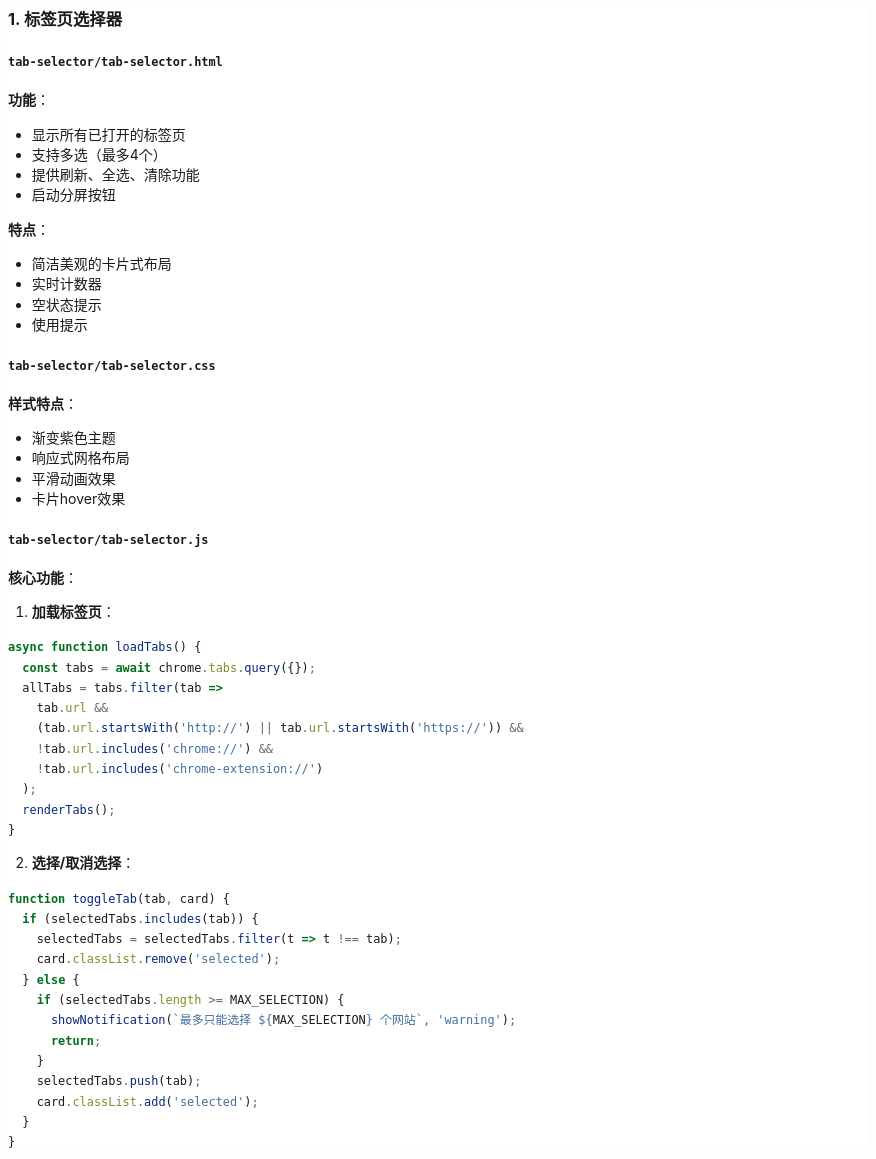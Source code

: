 ### 1. 标签页选择器

#### `tab-selector/tab-selector.html`
**功能**：
- 显示所有已打开的标签页
- 支持多选（最多4个）
- 提供刷新、全选、清除功能
- 启动分屏按钮

**特点**：
- 简洁美观的卡片式布局
- 实时计数器
- 空状态提示
- 使用提示

#### `tab-selector/tab-selector.css`
**样式特点**：
- 渐变紫色主题
- 响应式网格布局
- 平滑动画效果
- 卡片hover效果

#### `tab-selector/tab-selector.js`
**核心功能**：

1. **加载标签页**：
```javascript
async function loadTabs() {
  const tabs = await chrome.tabs.query({});
  allTabs = tabs.filter(tab => 
    tab.url && 
    (tab.url.startsWith('http://') || tab.url.startsWith('https://')) &&
    !tab.url.includes('chrome://') &&
    !tab.url.includes('chrome-extension://')
  );
  renderTabs();
}
```

2. **选择/取消选择**：
```javascript
function toggleTab(tab, card) {
  if (selectedTabs.includes(tab)) {
    selectedTabs = selectedTabs.filter(t => t !== tab);
    card.classList.remove('selected');
  } else {
    if (selectedTabs.length >= MAX_SELECTION) {
      showNotification(`最多只能选择 ${MAX_SELECTION} 个网站`, 'warning');
      return;
    }
    selectedTabs.push(tab);
    card.classList.add('selected');
  }
}
```
